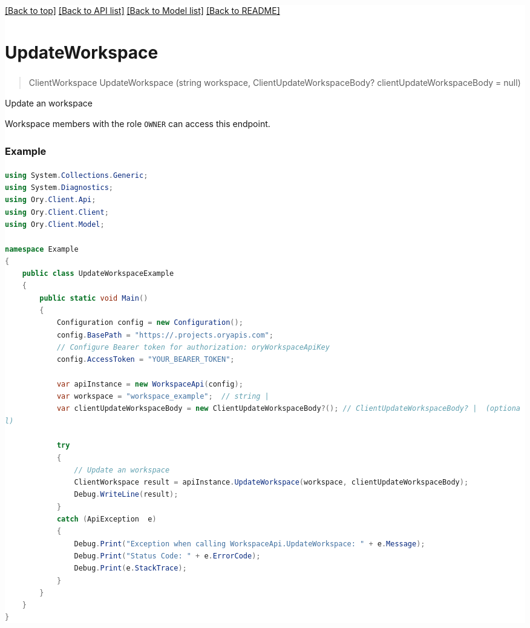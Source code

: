[[Back to top]](#) [[Back to API list]](../README.md#documentation-for-api-endpoints) [[Back to Model list]](../README.md#documentation-for-models) [[Back to README]](../README.md)

<a id="updateworkspace"></a>
# **UpdateWorkspace**
> ClientWorkspace UpdateWorkspace (string workspace, ClientUpdateWorkspaceBody? clientUpdateWorkspaceBody = null)

Update an workspace

Workspace members with the role `OWNER` can access this endpoint.

### Example
```csharp
using System.Collections.Generic;
using System.Diagnostics;
using Ory.Client.Api;
using Ory.Client.Client;
using Ory.Client.Model;

namespace Example
{
    public class UpdateWorkspaceExample
    {
        public static void Main()
        {
            Configuration config = new Configuration();
            config.BasePath = "https://.projects.oryapis.com";
            // Configure Bearer token for authorization: oryWorkspaceApiKey
            config.AccessToken = "YOUR_BEARER_TOKEN";

            var apiInstance = new WorkspaceApi(config);
            var workspace = "workspace_example";  // string | 
            var clientUpdateWorkspaceBody = new ClientUpdateWorkspaceBody?(); // ClientUpdateWorkspaceBody? |  (optional) 

            try
            {
                // Update an workspace
                ClientWorkspace result = apiInstance.UpdateWorkspace(workspace, clientUpdateWorkspaceBody);
                Debug.WriteLine(result);
            }
            catch (ApiException  e)
            {
                Debug.Print("Exception when calling WorkspaceApi.UpdateWorkspace: " + e.Message);
                Debug.Print("Status Code: " + e.ErrorCode);
                Debug.Print(e.StackTrace);
            }
        }
    }
}
```
